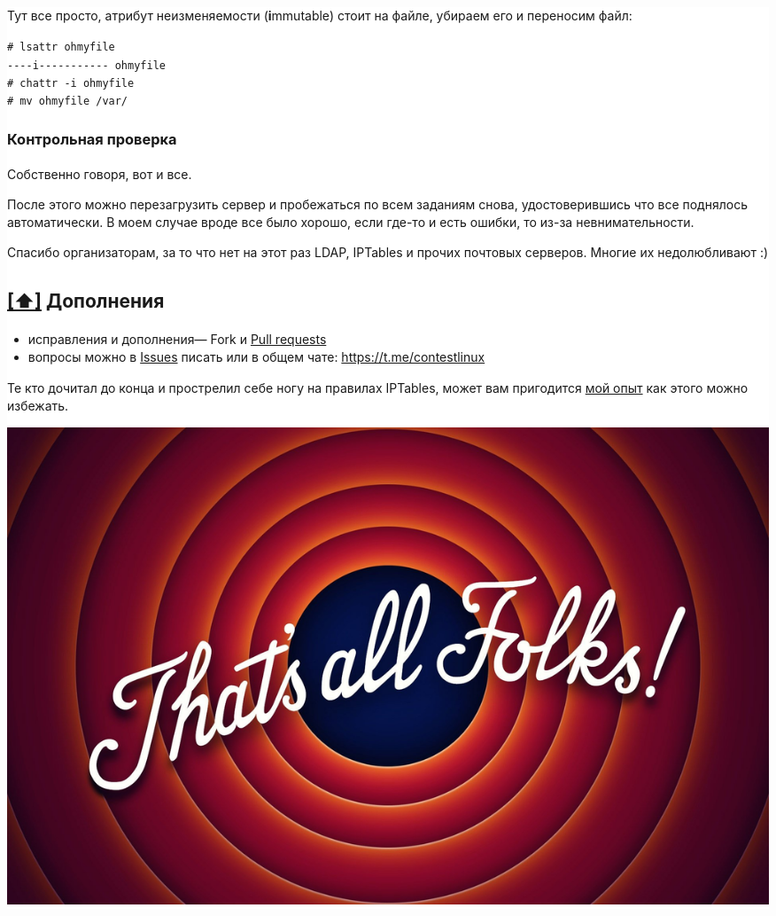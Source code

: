 Тут все просто, атрибут неизменяемости (**i**mmutable) стоит на файле, убираем его и переносим файл:
```
# lsattr ohmyfile 
----i----------- ohmyfile
# chattr -i ohmyfile 
# mv ohmyfile /var/
```

### <a name='check'></a>Контрольная проверка

Собственно говоря, вот и все.

После этого можно перезагрузить сервер и пробежаться по всем заданиям снова, удостоверившись что все поднялось автоматически.
В моем случае вроде все было хорошо, если где-то и есть ошибки, то из-за невнимательности.

Спасибо организаторам, за то что нет на этот раз LDAP, IPTables и прочих почтовых серверов. Многие их недолюбливают :)

## [[⬆]](#toc) <a name='extra'></a>Дополнения

* исправления и дополнения— Fork и [Pull requests](https://github.com/Amet13/linux-contest-2018/pulls)
* вопросы можно в [Issues](https://github.com/Amet13/linux-contest-2018/issues) писать или в общем чате: https://t.me/contestlinux

Те кто дочитал до конца и прострелил себе ногу на правилах IPTables, может вам пригодится [мой опыт](https://blog.amet13.name/2014/04/iptables.html) как этого можно избежать.

![](https://raw.githubusercontent.com/Amet13/linux-contest-2018/master/thats_all_folks.jpg)
